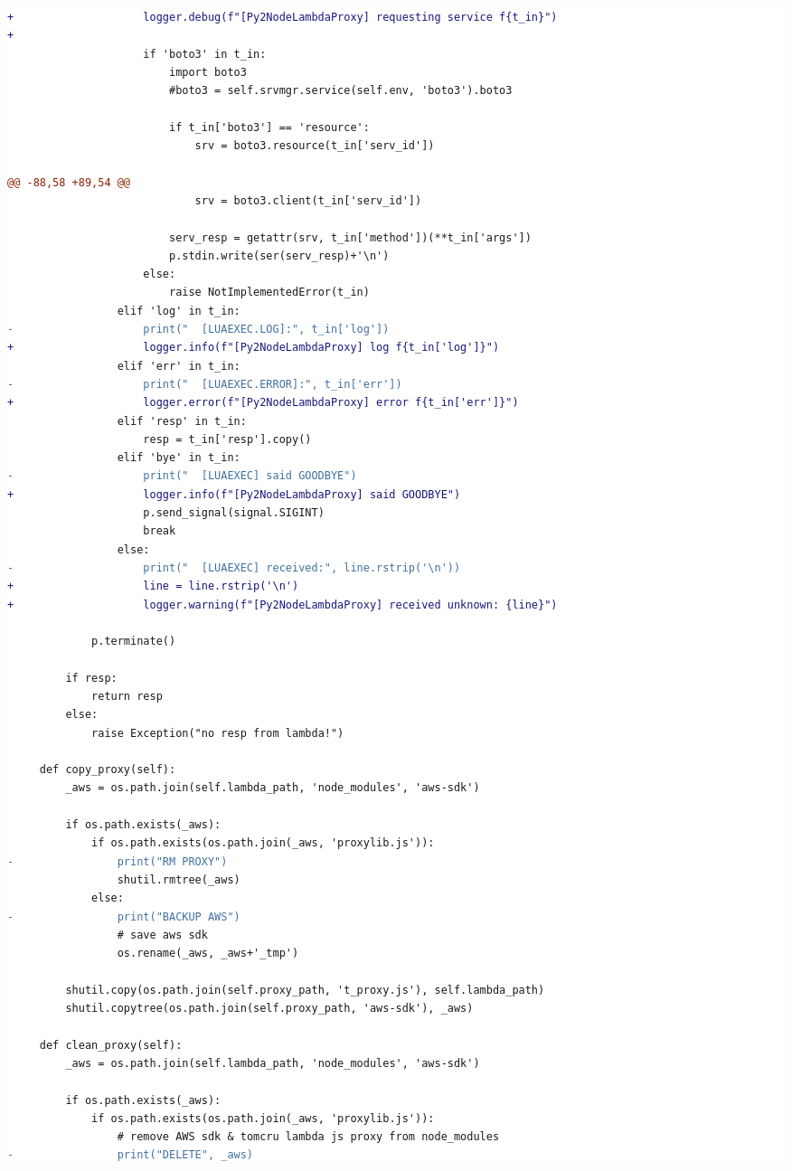 ```diff
+                    logger.debug(f"[Py2NodeLambdaProxy] requesting service f{t_in}")
+
                     if 'boto3' in t_in:
                         import boto3
                         #boto3 = self.srvmgr.service(self.env, 'boto3').boto3
 
                         if t_in['boto3'] == 'resource':
                             srv = boto3.resource(t_in['serv_id'])
 
@@ -88,58 +89,54 @@
                             srv = boto3.client(t_in['serv_id'])
 
                         serv_resp = getattr(srv, t_in['method'])(**t_in['args'])
                         p.stdin.write(ser(serv_resp)+'\n')
                     else:
                         raise NotImplementedError(t_in)
                 elif 'log' in t_in:
-                    print("  [LUAEXEC.LOG]:", t_in['log'])
+                    logger.info(f"[Py2NodeLambdaProxy] log f{t_in['log']}")
                 elif 'err' in t_in:
-                    print("  [LUAEXEC.ERROR]:", t_in['err'])
+                    logger.error(f"[Py2NodeLambdaProxy] error f{t_in['err']}")
                 elif 'resp' in t_in:
                     resp = t_in['resp'].copy()
                 elif 'bye' in t_in:
-                    print("  [LUAEXEC] said GOODBYE")
+                    logger.info(f"[Py2NodeLambdaProxy] said GOODBYE")
                     p.send_signal(signal.SIGINT)
                     break
                 else:
-                    print("  [LUAEXEC] received:", line.rstrip('\n'))
+                    line = line.rstrip('\n')
+                    logger.warning(f"[Py2NodeLambdaProxy] received unknown: {line}")
 
             p.terminate()
 
         if resp:
             return resp
         else:
             raise Exception("no resp from lambda!")
 
     def copy_proxy(self):
         _aws = os.path.join(self.lambda_path, 'node_modules', 'aws-sdk')
 
         if os.path.exists(_aws):
             if os.path.exists(os.path.join(_aws, 'proxylib.js')):
-                print("RM PROXY")
                 shutil.rmtree(_aws)
             else:
-                print("BACKUP AWS")
                 # save aws sdk
                 os.rename(_aws, _aws+'_tmp')
 
         shutil.copy(os.path.join(self.proxy_path, 't_proxy.js'), self.lambda_path)
         shutil.copytree(os.path.join(self.proxy_path, 'aws-sdk'), _aws)
 
     def clean_proxy(self):
         _aws = os.path.join(self.lambda_path, 'node_modules', 'aws-sdk')
 
         if os.path.exists(_aws):
             if os.path.exists(os.path.join(_aws, 'proxylib.js')):
                 # remove AWS sdk & tomcru lambda js proxy from node_modules
-                print("DELETE", _aws)
```
